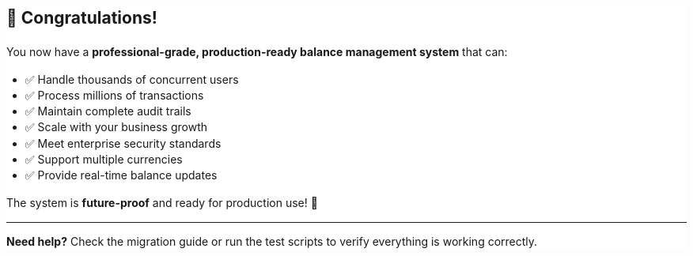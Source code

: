 ## 🎉 **Congratulations!**

You now have a **professional-grade, production-ready balance management system** that can:

- ✅ Handle thousands of concurrent users
- ✅ Process millions of transactions
- ✅ Maintain complete audit trails
- ✅ Scale with your business growth
- ✅ Meet enterprise security standards
- ✅ Support multiple currencies
- ✅ Provide real-time balance updates

The system is **future-proof** and ready for production use! 🚀

---

**Need help?** Check the migration guide or run the test scripts to verify everything is working correctly. 